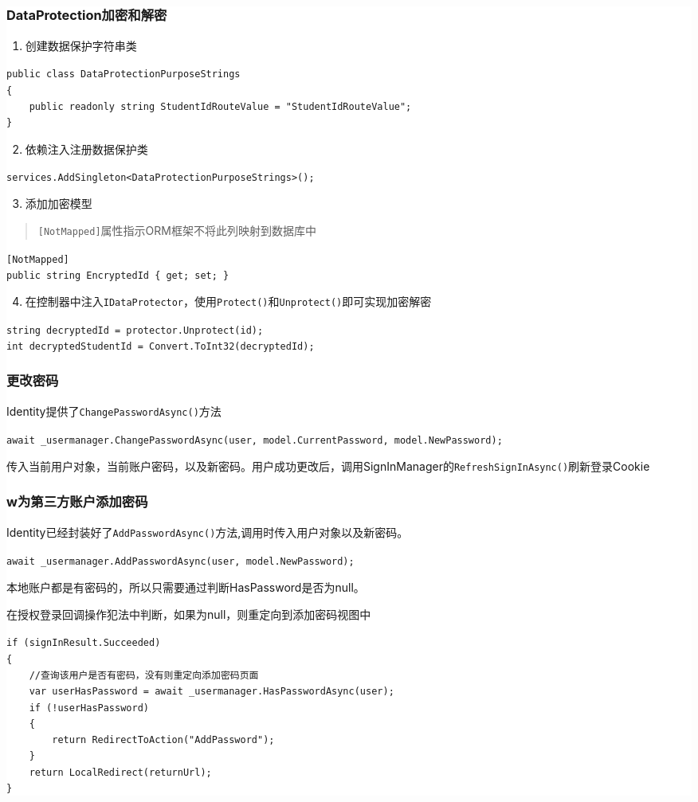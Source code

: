 ### DataProtection加密和解密
1. 创建数据保护字符串类

```
public class DataProtectionPurposeStrings
{
    public readonly string StudentIdRouteValue = "StudentIdRouteValue";
}
```
2. 依赖注入注册数据保护类

```
services.AddSingleton<DataProtectionPurposeStrings>();
```
3. 添加加密模型

> `[NotMapped]`属性指示ORM框架不将此列映射到数据库中
```
[NotMapped]
public string EncryptedId { get; set; }
```
4. 在控制器中注入`IDataProtector`，使用`Protect()`和`Unprotect()`即可实现加密解密
```
string decryptedId = protector.Unprotect(id);
int decryptedStudentId = Convert.ToInt32(decryptedId);
```

### 更改密码
Identity提供了`ChangePasswordAsync()`方法
```
await _usermanager.ChangePasswordAsync(user, model.CurrentPassword, model.NewPassword);
```
传入当前用户对象，当前账户密码，以及新密码。用户成功更改后，调用SignInManager的`RefreshSignInAsync()`刷新登录Cookie

### w为第三方账户添加密码
Identity已经封装好了`AddPasswordAsync()`方法,调用时传入用户对象以及新密码。
```
await _usermanager.AddPasswordAsync(user, model.NewPassword);
```

本地账户都是有密码的，所以只需要通过判断HasPassword是否为null。

在授权登录回调操作犯法中判断，如果为null，则重定向到添加密码视图中
```
if (signInResult.Succeeded)
{
    //查询该用户是否有密码，没有则重定向添加密码页面
    var userHasPassword = await _usermanager.HasPasswordAsync(user);
    if (!userHasPassword)
    {
        return RedirectToAction("AddPassword");
    }
    return LocalRedirect(returnUrl);
}
```
